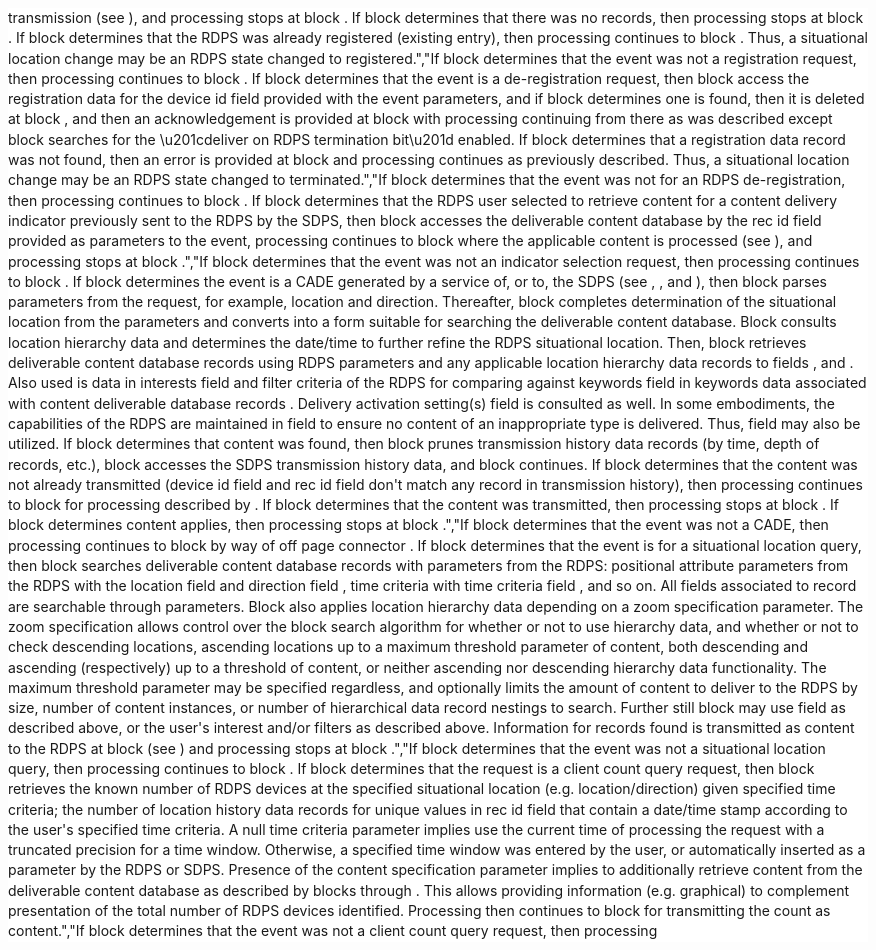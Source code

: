 transmission (see ), and processing stops at block . If block  determines that there was no records, then processing stops at block . If block  determines that the RDPS was already registered (existing entry), then processing continues to block . Thus, a situational location change may be an RDPS state changed to registered.","If block  determines that the event was not a registration request, then processing continues to block . If block  determines that the event is a de-registration request, then block  access the registration data for the device id field  provided with the event parameters, and if block  determines one is found, then it is deleted at block , and then an acknowledgement is provided at block  with processing continuing from there as was described except block  searches for the \u201cdeliver on RDPS termination bit\u201d enabled. If block  determines that a registration data record  was not found, then an error is provided at block  and processing continues as previously described. Thus, a situational location change may be an RDPS state changed to terminated.","If block  determines that the event was not for an RDPS de-registration, then processing continues to block . If block  determines that the RDPS user selected to retrieve content for a content delivery indicator previously sent to the RDPS by the SDPS, then block  accesses the deliverable content database by the rec id field  provided as parameters to the event, processing continues to block  where the applicable content is processed (see ), and processing stops at block .","If block  determines that the event was not an indicator selection request, then processing continues to block . If block  determines the event is a CADE generated by a service of, or to, the SDPS (see , , and ), then block  parses parameters from the request, for example, location and direction. Thereafter, block  completes determination of the situational location from the parameters and converts into a form suitable for searching the deliverable content database. Block  consults location hierarchy data and determines the date\/time to further refine the RDPS situational location. Then, block  retrieves deliverable content database records using RDPS parameters and any applicable location hierarchy data records  to fields ,  and . Also used is data in interests field  and filter criteria  of the RDPS for comparing against keywords field  in keywords data associated with content deliverable database records . Delivery activation setting(s) field  is consulted as well. In some embodiments, the capabilities of the RDPS are maintained in field  to ensure no content of an inappropriate type is delivered. Thus, field  may also be utilized. If block  determines that content was found, then block  prunes transmission history data records  (by time, depth of records, etc.), block  accesses the SDPS transmission history data, and block  continues. If block  determines that the content was not already transmitted (device id field  and rec id field  don't match any record in transmission history), then processing continues to block  for processing described by . If block  determines that the content was transmitted, then processing stops at block . If block  determines content applies, then processing stops at block .","If block  determines that the event was not a CADE, then processing continues to block  by way of off page connector . If block  determines that the event is for a situational location query, then block  searches deliverable content database records  with parameters from the RDPS: positional attribute parameters from the RDPS with the location field  and direction field , time criteria with time criteria field , and so on. All fields associated to record  are searchable through parameters. Block  also applies location hierarchy data depending on a zoom specification parameter. The zoom specification allows control over the block  search algorithm for whether or not to use hierarchy data, and whether or not to check descending locations, ascending locations up to a maximum threshold parameter of content, both descending and ascending (respectively) up to a threshold of content, or neither ascending nor descending hierarchy data functionality. The maximum threshold parameter may be specified regardless, and optionally limits the amount of content to deliver to the RDPS by size, number of content instances, or number of hierarchical data record nestings to search. Further still block  may use field  as described above, or the user's interest and\/or filters as described above. Information for records found is transmitted as content to the RDPS at block  (see ) and processing stops at block .","If block  determines that the event was not a situational location query, then processing continues to block . If block  determines that the request is a client count query request, then block  retrieves the known number of RDPS devices at the specified situational location (e.g. location\/direction) given specified time criteria; the number of location history data records  for unique values in rec id field  that contain a date\/time stamp  according to the user's specified time criteria. A null time criteria parameter implies use the current time of processing the request with a truncated precision for a time window. Otherwise, a specified time window was entered by the user, or automatically inserted as a parameter by the RDPS or SDPS. Presence of the content specification parameter implies to additionally retrieve content from the deliverable content database as described by blocks  through . This allows providing information (e.g. graphical) to complement presentation of the total number of RDPS devices identified. Processing then continues to block  for transmitting the count as content.","If block  determines that the event was not a client count query request, then processing